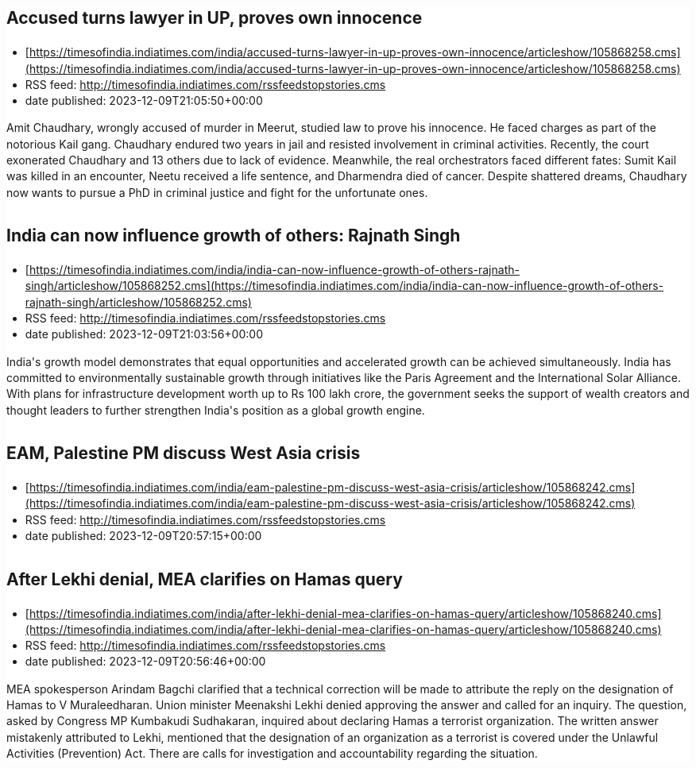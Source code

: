 ## Accused turns lawyer in UP, proves own innocence
 - [https://timesofindia.indiatimes.com/india/accused-turns-lawyer-in-up-proves-own-innocence/articleshow/105868258.cms](https://timesofindia.indiatimes.com/india/accused-turns-lawyer-in-up-proves-own-innocence/articleshow/105868258.cms)
 - RSS feed: http://timesofindia.indiatimes.com/rssfeedstopstories.cms
 - date published: 2023-12-09T21:05:50+00:00

Amit Chaudhary, wrongly accused of murder in Meerut, studied law to prove his innocence. He faced charges as part of the notorious Kail gang. Chaudhary endured two years in jail and resisted involvement in criminal activities. Recently, the court exonerated Chaudhary and 13 others due to lack of evidence. Meanwhile, the real orchestrators faced different fates: Sumit Kail was killed in an encounter, Neetu received a life sentence, and Dharmendra died of cancer. Despite shattered dreams, Chaudhary now wants to pursue a PhD in criminal justice and fight for the unfortunate ones.

## India can now influence growth of others: Rajnath Singh
 - [https://timesofindia.indiatimes.com/india/india-can-now-influence-growth-of-others-rajnath-singh/articleshow/105868252.cms](https://timesofindia.indiatimes.com/india/india-can-now-influence-growth-of-others-rajnath-singh/articleshow/105868252.cms)
 - RSS feed: http://timesofindia.indiatimes.com/rssfeedstopstories.cms
 - date published: 2023-12-09T21:03:56+00:00

India's growth model demonstrates that equal opportunities and accelerated growth can be achieved simultaneously. India has committed to environmentally sustainable growth through initiatives like the Paris Agreement and the International Solar Alliance. With plans for infrastructure development worth up to Rs 100 lakh crore, the government seeks the support of wealth creators and thought leaders to further strengthen India's position as a global growth engine.

## EAM, Palestine PM discuss West Asia crisis
 - [https://timesofindia.indiatimes.com/india/eam-palestine-pm-discuss-west-asia-crisis/articleshow/105868242.cms](https://timesofindia.indiatimes.com/india/eam-palestine-pm-discuss-west-asia-crisis/articleshow/105868242.cms)
 - RSS feed: http://timesofindia.indiatimes.com/rssfeedstopstories.cms
 - date published: 2023-12-09T20:57:15+00:00



## After Lekhi denial, MEA clarifies on Hamas query
 - [https://timesofindia.indiatimes.com/india/after-lekhi-denial-mea-clarifies-on-hamas-query/articleshow/105868240.cms](https://timesofindia.indiatimes.com/india/after-lekhi-denial-mea-clarifies-on-hamas-query/articleshow/105868240.cms)
 - RSS feed: http://timesofindia.indiatimes.com/rssfeedstopstories.cms
 - date published: 2023-12-09T20:56:46+00:00

MEA spokesperson Arindam Bagchi clarified that a technical correction will be made to attribute the reply on the designation of Hamas to V Muraleedharan. Union minister Meenakshi Lekhi denied approving the answer and called for an inquiry. The question, asked by Congress MP Kumbakudi Sudhakaran, inquired about declaring Hamas a terrorist organization. The written answer mistakenly attributed to Lekhi, mentioned that the designation of an organization as a terrorist is covered under the Unlawful Activities (Prevention) Act. There are calls for investigation and accountability regarding the situation.
